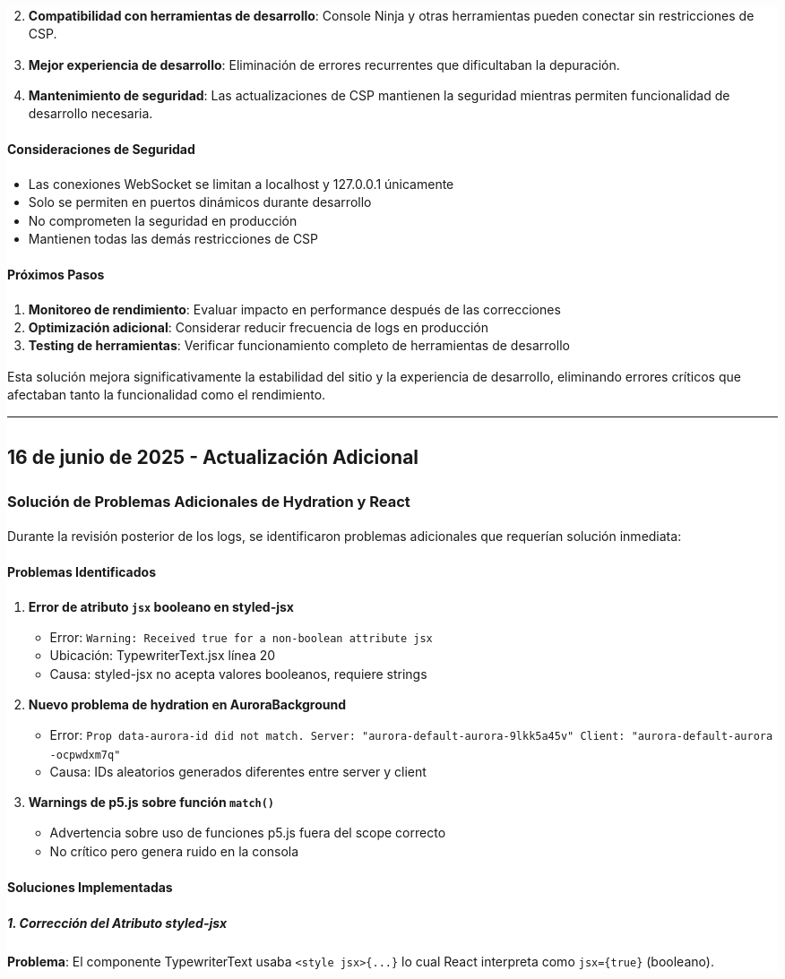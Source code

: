 2. **Compatibilidad con herramientas de desarrollo**: Console Ninja y otras herramientas pueden conectar sin restricciones de CSP.

3. **Mejor experiencia de desarrollo**: Eliminación de errores recurrentes que dificultaban la depuración.

4. **Mantenimiento de seguridad**: Las actualizaciones de CSP mantienen la seguridad mientras permiten funcionalidad de desarrollo necesaria.

#### Consideraciones de Seguridad

- Las conexiones WebSocket se limitan a localhost y 127.0.0.1 únicamente
- Solo se permiten en puertos dinámicos durante desarrollo
- No comprometen la seguridad en producción
- Mantienen todas las demás restricciones de CSP

#### Próximos Pasos

1. **Monitoreo de rendimiento**: Evaluar impacto en performance después de las correcciones
2. **Optimización adicional**: Considerar reducir frecuencia de logs en producción
3. **Testing de herramientas**: Verificar funcionamiento completo de herramientas de desarrollo

Esta solución mejora significativamente la estabilidad del sitio y la experiencia de desarrollo, eliminando errores críticos que afectaban tanto la funcionalidad como el rendimiento.

---

## 16 de junio de 2025 - Actualización Adicional

### Solución de Problemas Adicionales de Hydration y React

Durante la revisión posterior de los logs, se identificaron problemas adicionales que requerían solución inmediata:

#### Problemas Identificados

1. **Error de atributo `jsx` booleano en styled-jsx**
   - Error: `Warning: Received true for a non-boolean attribute jsx`
   - Ubicación: TypewriterText.jsx línea 20
   - Causa: styled-jsx no acepta valores booleanos, requiere strings

2. **Nuevo problema de hydration en AuroraBackground**
   - Error: `Prop data-aurora-id did not match. Server: "aurora-default-aurora-9lkk5a45v" Client: "aurora-default-aurora-ocpwdxm7q"`
   - Causa: IDs aleatorios generados diferentes entre server y client

3. **Warnings de p5.js sobre función `match()`**
   - Advertencia sobre uso de funciones p5.js fuera del scope correcto
   - No crítico pero genera ruido en la consola

#### Soluciones Implementadas

##### 1. Corrección del Atributo styled-jsx

**Problema**: El componente TypewriterText usaba `<style jsx>{...}` lo cual React interpreta como `jsx={true}` (booleano).
